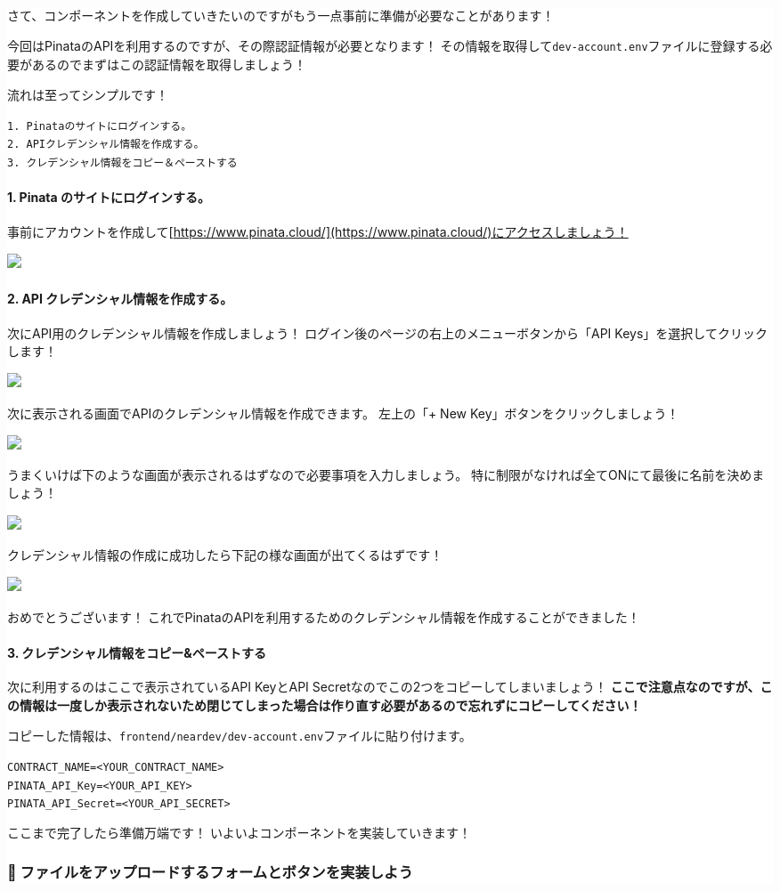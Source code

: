 さて、コンポーネントを作成していきたいのですがもう一点事前に準備が必要なことがあります！

今回はPinataのAPIを利用するのですが、その際認証情報が必要となります！ その情報を取得して`dev-account.env`ファイルに登録する必要があるのでまずはこの認証情報を取得しましょう！

流れは至ってシンプルです！

```
1. Pinataのサイトにログインする。
2. APIクレデンシャル情報を作成する。
3. クレデンシャル情報をコピー＆ペーストする
```

#### 1. Pinata のサイトにログインする。

事前にアカウントを作成して[https://www.pinata.cloud/](https://www.pinata.cloud/)にアクセスしましょう！

![](4_7_1.png)

#### 2. API クレデンシャル情報を作成する。

次にAPI用のクレデンシャル情報を作成しましょう！
ログイン後のページの右上のメニューボタンから「API Keys」を選択してクリックします！

![](4_7_2.png)

次に表示される画面でAPIのクレデンシャル情報を作成できます。
左上の「+ New Key」ボタンをクリックしましょう！

![](4_7_3.png)

うまくいけば下のような画面が表示されるはずなので必要事項を入力しましょう。
特に制限がなければ全てONにて最後に名前を決めましょう！

![](4_7_4.png)

クレデンシャル情報の作成に成功したら下記の様な画面が出てくるはずです！

![](4_7_5.png)

おめでとうございます！ これでPinataのAPIを利用するためのクレデンシャル情報を作成することができました！

#### 3. クレデンシャル情報をコピー&ペーストする

次に利用するのはここで表示されているAPI KeyとAPI Secretなのでこの2つをコピーしてしまいましょう！
**ここで注意点なのですが、この情報は一度しか表示されないため閉じてしまった場合は作り直す必要があるので忘れずにコピーしてください！**

コピーした情報は、`frontend/neardev/dev-account.env`ファイルに貼り付けます。

```
CONTRACT_NAME=<YOUR_CONTRACT_NAME>
PINATA_API_Key=<YOUR_API_KEY>
PINATA_API_Secret=<YOUR_API_SECRET>
```

ここまで完了したら準備万端です！ いよいよコンポーネントを実装していきます！

### 🔘 ファイルをアップロードするフォームとボタンを実装しよう

